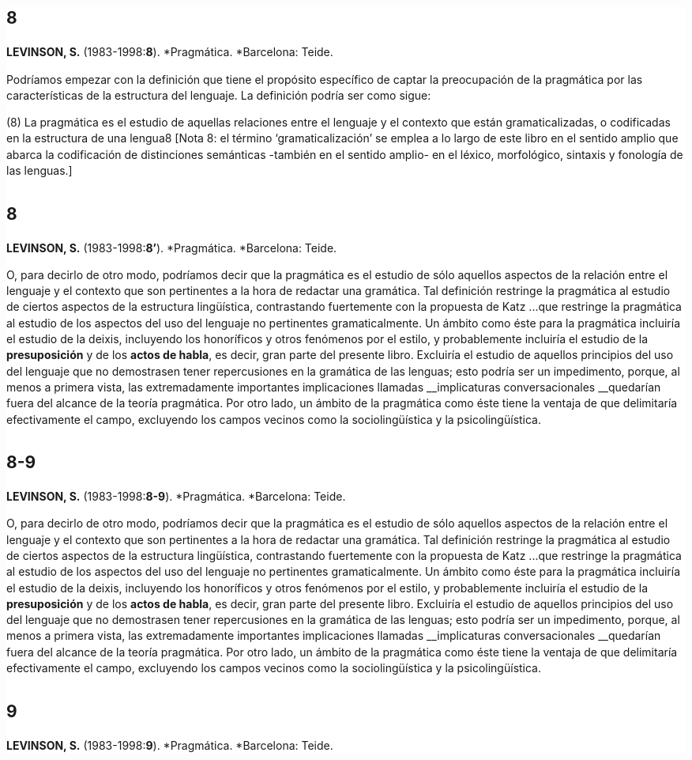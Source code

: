 
## 8
__LEVINSON, S\.__ \(1983\-1998:__8__\)\. *Pragmática\. *Barcelona: Teide\.

 Podríamos empezar con la definición que tiene el propósito específico de captar la preocupación de la pragmática por las características de la estructura del lenguaje\. La definición podría ser como sigue:

 \(8\) La pragmática es el estudio de aquellas relaciones entre el lenguaje y el contexto que están gramaticalizadas, o codificadas en la estructura de una lengua8 \[Nota 8: el término ‘gramaticalización’ se emplea a lo largo de este libro en el sentido amplio que abarca la codificación de distinciones semánticas \-también en el sentido amplio\- en el léxico, morfológico, sintaxis y fonología de las lenguas\.\]


## 8
__LEVINSON, S\.__ \(1983\-1998:__8’__\)\. *Pragmática\. *Barcelona: Teide\.

 O, para decirlo de otro modo, podríamos decir que la pragmática es el estudio de sólo aquellos aspectos de la relación entre el lenguaje y el contexto que son pertinentes a la hora de redactar una gramática\. Tal definición restringe la pragmática al estudio de ciertos aspectos de la estructura lingüística, contrastando fuertemente con la propuesta de Katz \.\.\.que restringe la pragmática al estudio de los aspectos del uso del lenguaje no pertinentes gramaticalmente\. Un ámbito como éste para la pragmática incluiría el estudio de la deixis, incluyendo los honoríficos y otros fenómenos por el estilo, y probablemente incluiría el estudio de la __presuposición__ y de los __actos de habla__, es decir, gran parte del presente libro\. Excluiría el estudio de aquellos principios del uso del lenguaje que no demostrasen tener repercusiones en la gramática de las lenguas; esto podría ser un impedimento, porque, al menos a primera vista, las extremadamente importantes implicaciones llamadas __implicaturas conversacionales __quedarían fuera del alcance de la teoría pragmática\. Por otro lado, un ámbito de la pragmática como éste tiene la ventaja de que delimitaría efectivamente el campo, excluyendo los campos vecinos como la sociolingüística y la psicolingüística\.


## 8\-9
__LEVINSON, S\.__ \(1983\-1998:__8\-9__\)\. *Pragmática\. *Barcelona: Teide\.

 O, para decirlo de otro modo, podríamos decir que la pragmática es el estudio de sólo aquellos aspectos de la relación entre el lenguaje y el contexto que son pertinentes a la hora de redactar una gramática\. Tal definición restringe la pragmática al estudio de ciertos aspectos de la estructura lingüística, contrastando fuertemente con la propuesta de Katz \.\.\.que restringe la pragmática al estudio de los aspectos del uso del lenguaje no pertinentes gramaticalmente\. Un ámbito como éste para la pragmática incluiría el estudio de la deixis, incluyendo los honoríficos y otros fenómenos por el estilo, y probablemente incluiría el estudio de la __presuposición__ y de los __actos de habla__, es decir, gran parte del presente libro\. Excluiría el estudio de aquellos principios del uso del lenguaje que no demostrasen tener repercusiones en la gramática de las lenguas; esto podría ser un impedimento, porque, al menos a primera vista, las extremadamente importantes implicaciones llamadas __implicaturas conversacionales __quedarían fuera del alcance de la teoría pragmática\. Por otro lado, un ámbito de la pragmática como éste tiene la ventaja de que delimitaría efectivamente el campo, excluyendo los campos vecinos como la sociolingüística y la psicolingüística\.


## 9
__LEVINSON, S\.__ \(1983\-1998:__9__\)\. *Pragmática\. *Barcelona: Teide\.
